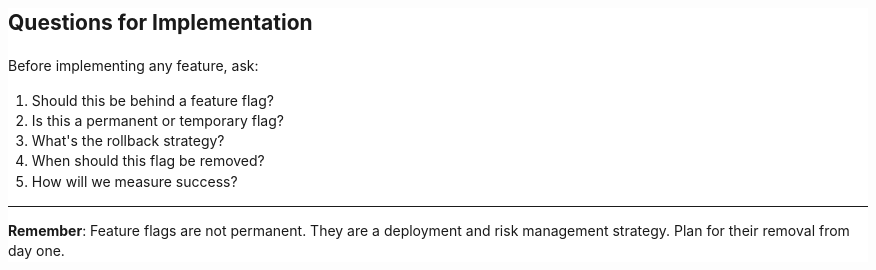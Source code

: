 ## Questions for Implementation

Before implementing any feature, ask:
1. Should this be behind a feature flag?
2. Is this a permanent or temporary flag?
3. What's the rollback strategy?
4. When should this flag be removed?
5. How will we measure success?

---

**Remember**: Feature flags are not permanent. They are a deployment and risk management strategy. Plan for their removal from day one.